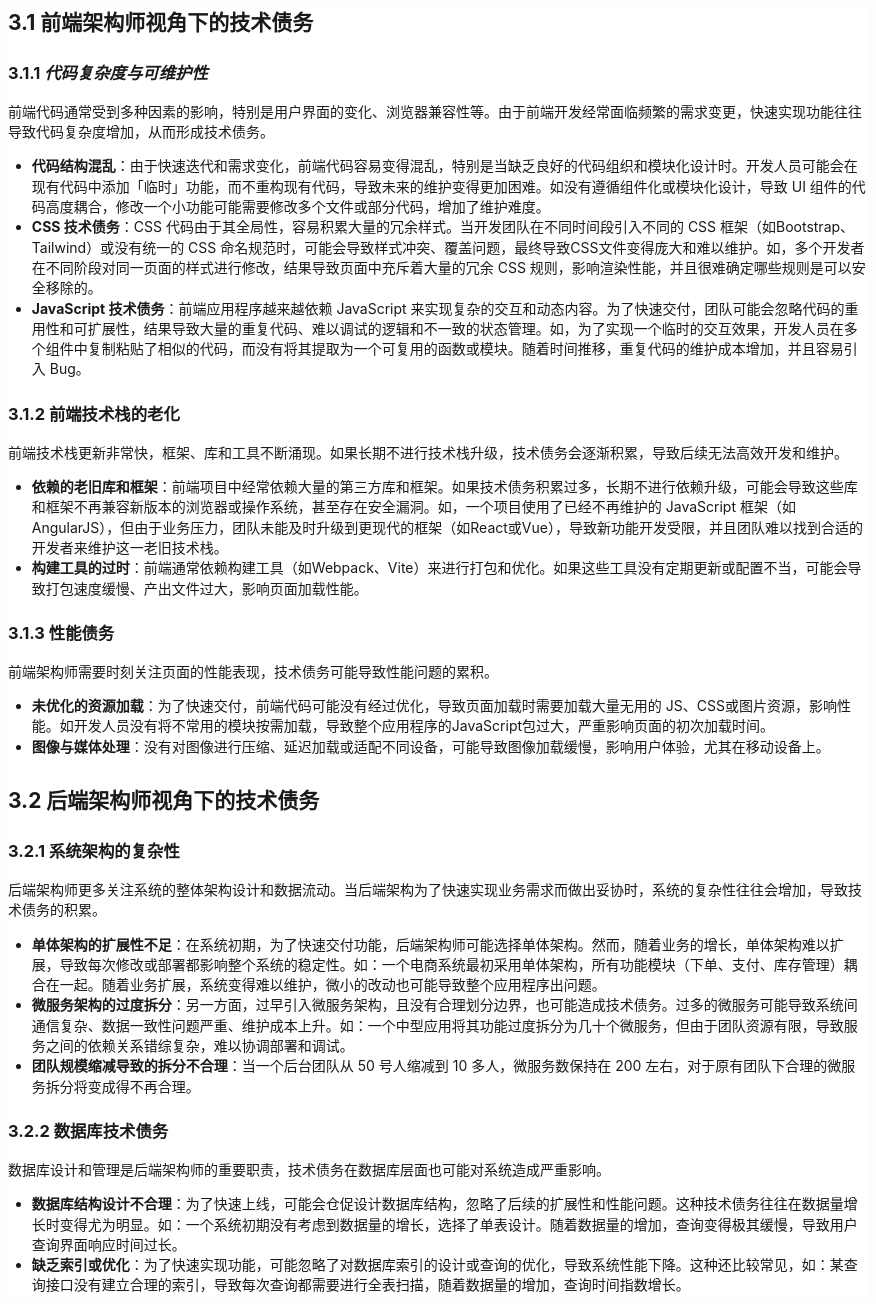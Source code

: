## **3.1 前端架构师视角下的技术债务**

### **3.1.1 *代码复杂度与可维护性***

前端代码通常受到多种因素的影响，特别是用户界面的变化、浏览器兼容性等。由于前端开发经常面临频繁的需求变更，快速实现功能往往导致代码复杂度增加，从而形成技术债务。

- **代码结构混乱**：由于快速迭代和需求变化，前端代码容易变得混乱，特别是当缺乏良好的代码组织和模块化设计时。开发人员可能会在现有代码中添加「临时」功能，而不重构现有代码，导致未来的维护变得更加困难。如没有遵循组件化或模块化设计，导致 UI 组件的代码高度耦合，修改一个小功能可能需要修改多个文件或部分代码，增加了维护难度。
- **CSS 技术债务**：CSS 代码由于其全局性，容易积累大量的冗余样式。当开发团队在不同时间段引入不同的 CSS 框架（如Bootstrap、Tailwind）或没有统一的 CSS 命名规范时，可能会导致样式冲突、覆盖问题，最终导致CSS文件变得庞大和难以维护。如，多个开发者在不同阶段对同一页面的样式进行修改，结果导致页面中充斥着大量的冗余 CSS 规则，影响渲染性能，并且很难确定哪些规则是可以安全移除的。
- **JavaScript 技术债务**：前端应用程序越来越依赖 JavaScript 来实现复杂的交互和动态内容。为了快速交付，团队可能会忽略代码的重用性和可扩展性，结果导致大量的重复代码、难以调试的逻辑和不一致的状态管理。如，为了实现一个临时的交互效果，开发人员在多个组件中复制粘贴了相似的代码，而没有将其提取为一个可复用的函数或模块。随着时间推移，重复代码的维护成本增加，并且容易引入 Bug。

### **3.1.2 前端技术栈的老化**

前端技术栈更新非常快，框架、库和工具不断涌现。如果长期不进行技术栈升级，技术债务会逐渐积累，导致后续无法高效开发和维护。

- **依赖的老旧库和框架**：前端项目中经常依赖大量的第三方库和框架。如果技术债务积累过多，长期不进行依赖升级，可能会导致这些库和框架不再兼容新版本的浏览器或操作系统，甚至存在安全漏洞。如，一个项目使用了已经不再维护的 JavaScript 框架（如AngularJS），但由于业务压力，团队未能及时升级到更现代的框架（如React或Vue），导致新功能开发受限，并且团队难以找到合适的开发者来维护这一老旧技术栈。
- **构建工具的过时**：前端通常依赖构建工具（如Webpack、Vite）来进行打包和优化。如果这些工具没有定期更新或配置不当，可能会导致打包速度缓慢、产出文件过大，影响页面加载性能。

### **3.1.3 性能债务**

前端架构师需要时刻关注页面的性能表现，技术债务可能导致性能问题的累积。

- **未优化的资源加载**：为了快速交付，前端代码可能没有经过优化，导致页面加载时需要加载大量无用的 JS、CSS或图片资源，影响性能。如开发人员没有将不常用的模块按需加载，导致整个应用程序的JavaScript包过大，严重影响页面的初次加载时间。
- **图像与媒体处理**：没有对图像进行压缩、延迟加载或适配不同设备，可能导致图像加载缓慢，影响用户体验，尤其在移动设备上。

## **3.2 后端架构师视角下的技术债务**

### **3.2.1 系统架构的复杂性**

后端架构师更多关注系统的整体架构设计和数据流动。当后端架构为了快速实现业务需求而做出妥协时，系统的复杂性往往会增加，导致技术债务的积累。

- **单体架构的扩展性不足**：在系统初期，为了快速交付功能，后端架构师可能选择单体架构。然而，随着业务的增长，单体架构难以扩展，导致每次修改或部署都影响整个系统的稳定性。如：一个电商系统最初采用单体架构，所有功能模块（下单、支付、库存管理）耦合在一起。随着业务扩展，系统变得难以维护，微小的改动也可能导致整个应用程序出问题。
- **微服务架构的过度拆分**：另一方面，过早引入微服务架构，且没有合理划分边界，也可能造成技术债务。过多的微服务可能导致系统间通信复杂、数据一致性问题严重、维护成本上升。如：一个中型应用将其功能过度拆分为几十个微服务，但由于团队资源有限，导致服务之间的依赖关系错综复杂，难以协调部署和调试。
- **团队规模缩减导致的拆分不合理**：当一个后台团队从 50 号人缩减到 10 多人，微服务数保持在 200 左右，对于原有团队下合理的微服务拆分将变成得不再合理。

### **3.2.2 数据库技术债务**

数据库设计和管理是后端架构师的重要职责，技术债务在数据库层面也可能对系统造成严重影响。

- **数据库结构设计不合理**：为了快速上线，可能会仓促设计数据库结构，忽略了后续的扩展性和性能问题。这种技术债务往往在数据量增长时变得尤为明显。如：一个系统初期没有考虑到数据量的增长，选择了单表设计。随着数据量的增加，查询变得极其缓慢，导致用户查询界面响应时间过长。
- **缺乏索引或优化**：为了快速实现功能，可能忽略了对数据库索引的设计或查询的优化，导致系统性能下降。这种还比较常见，如：某查询接口没有建立合理的索引，导致每次查询都需要进行全表扫描，随着数据量的增加，查询时间指数增长。
